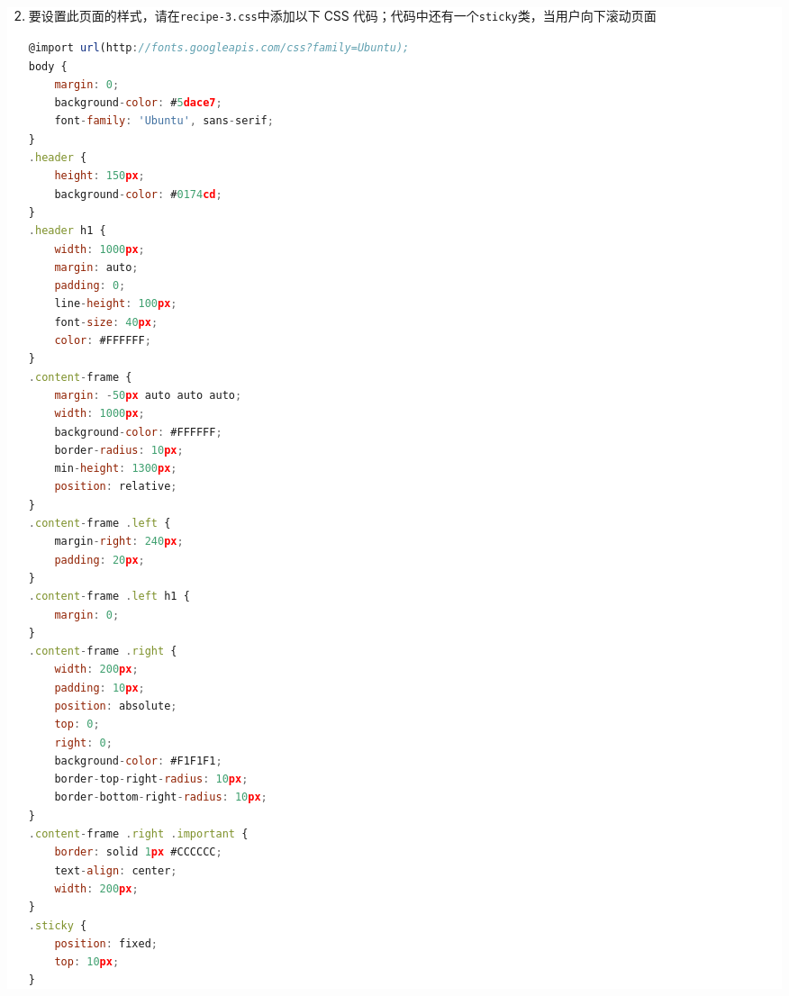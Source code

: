 2.  要设置此页面的样式，请在`recipe-3.css`中添加以下 CSS 代码；代码中还有一个`sticky`类，当用户向下滚动页面

    ```js
    @import url(http://fonts.googleapis.com/css?family=Ubuntu);
    body {
        margin: 0;
        background-color: #5dace7;
        font-family: 'Ubuntu', sans-serif;
    }
    .header {
        height: 150px;
        background-color: #0174cd;
    }
    .header h1 {
        width: 1000px;
        margin: auto;
        padding: 0;
        line-height: 100px;
        font-size: 40px;
        color: #FFFFFF;
    }
    .content-frame {
        margin: -50px auto auto auto;
        width: 1000px;
        background-color: #FFFFFF;
        border-radius: 10px;
        min-height: 1300px;
        position: relative;
    }
    .content-frame .left {
        margin-right: 240px;
        padding: 20px;
    }
    .content-frame .left h1 {
        margin: 0;
    }
    .content-frame .right {
        width: 200px;
        padding: 10px;
        position: absolute;
        top: 0;
        right: 0;
        background-color: #F1F1F1;
        border-top-right-radius: 10px;
        border-bottom-right-radius: 10px;
    }
    .content-frame .right .important {
        border: solid 1px #CCCCCC;
        text-align: center;
        width: 200px;
    }
    .sticky {
        position: fixed;
        top: 10px;
    }
    ```
